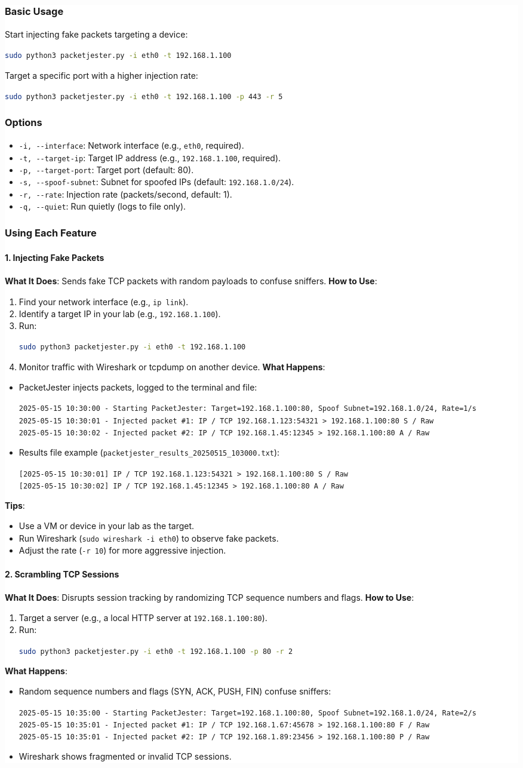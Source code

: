 ### Basic Usage
Start injecting fake packets targeting a device:
```bash
sudo python3 packetjester.py -i eth0 -t 192.168.1.100
```

Target a specific port with a higher injection rate:
```bash
sudo python3 packetjester.py -i eth0 -t 192.168.1.100 -p 443 -r 5
```

### Options
- `-i, --interface`: Network interface (e.g., `eth0`, required).
- `-t, --target-ip`: Target IP address (e.g., `192.168.1.100`, required).
- `-p, --target-port`: Target port (default: 80).
- `-s, --spoof-subnet`: Subnet for spoofed IPs (default: `192.168.1.0/24`).
- `-r, --rate`: Injection rate (packets/second, default: 1).
- `-q, --quiet`: Run quietly (logs to file only).

### Using Each Feature

#### 1. Injecting Fake Packets
**What It Does**: Sends fake TCP packets with random payloads to confuse sniffers.
**How to Use**:
1. Find your network interface (e.g., `ip link`).
2. Identify a target IP in your lab (e.g., `192.168.1.100`).
3. Run:
   ```bash
   sudo python3 packetjester.py -i eth0 -t 192.168.1.100
   ```
4. Monitor traffic with Wireshark or tcpdump on another device.
**What Happens**:
- PacketJester injects packets, logged to the terminal and file:
  ```
  2025-05-15 10:30:00 - Starting PacketJester: Target=192.168.1.100:80, Spoof Subnet=192.168.1.0/24, Rate=1/s
  2025-05-15 10:30:01 - Injected packet #1: IP / TCP 192.168.1.123:54321 > 192.168.1.100:80 S / Raw
  2025-05-15 10:30:02 - Injected packet #2: IP / TCP 192.168.1.45:12345 > 192.168.1.100:80 A / Raw
  ```
- Results file example (`packetjester_results_20250515_103000.txt`):
  ```
  [2025-05-15 10:30:01] IP / TCP 192.168.1.123:54321 > 192.168.1.100:80 S / Raw
  [2025-05-15 10:30:02] IP / TCP 192.168.1.45:12345 > 192.168.1.100:80 A / Raw
  ```
**Tips**:
- Use a VM or device in your lab as the target.
- Run Wireshark (`sudo wireshark -i eth0`) to observe fake packets.
- Adjust the rate (`-r 10`) for more aggressive injection.

#### 2. Scrambling TCP Sessions
**What It Does**: Disrupts session tracking by randomizing TCP sequence numbers and flags.
**How to Use**:
1. Target a server (e.g., a local HTTP server at `192.168.1.100:80`).
2. Run:
   ```bash
   sudo python3 packetjester.py -i eth0 -t 192.168.1.100 -p 80 -r 2
   ```
**What Happens**:
- Random sequence numbers and flags (SYN, ACK, PUSH, FIN) confuse sniffers:
  ```
  2025-05-15 10:35:00 - Starting PacketJester: Target=192.168.1.100:80, Spoof Subnet=192.168.1.0/24, Rate=2/s
  2025-05-15 10:35:01 - Injected packet #1: IP / TCP 192.168.1.67:45678 > 192.168.1.100:80 F / Raw
  2025-05-15 10:35:01 - Injected packet #2: IP / TCP 192.168.1.89:23456 > 192.168.1.100:80 P / Raw
  ```
- Wireshark shows fragmented or invalid TCP sessions.